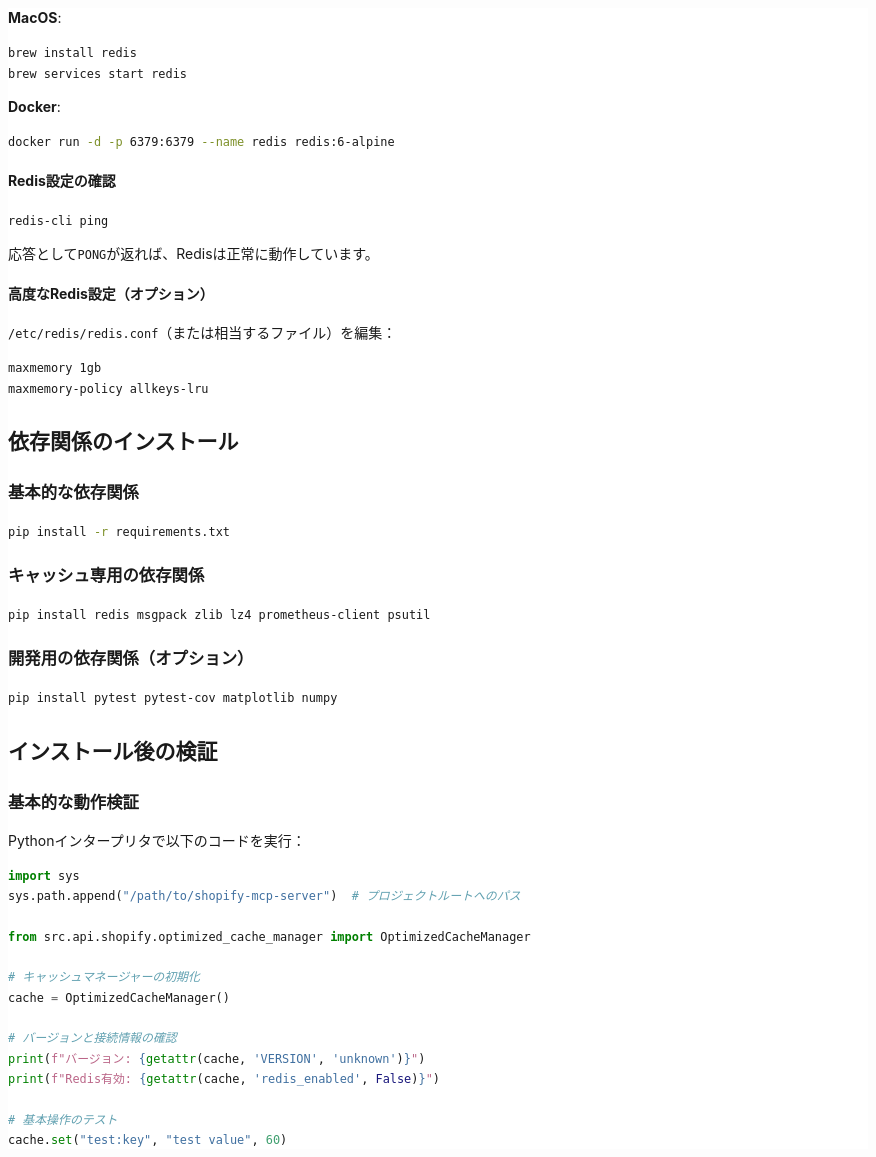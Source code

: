 **MacOS**:
```bash
brew install redis
brew services start redis
```

**Docker**:
```bash
docker run -d -p 6379:6379 --name redis redis:6-alpine
```

#### Redis設定の確認

```bash
redis-cli ping
```

応答として`PONG`が返れば、Redisは正常に動作しています。

#### 高度なRedis設定（オプション）

`/etc/redis/redis.conf`（または相当するファイル）を編集：

```
maxmemory 1gb
maxmemory-policy allkeys-lru
```

## 依存関係のインストール

### 基本的な依存関係

```bash
pip install -r requirements.txt
```

### キャッシュ専用の依存関係

```bash
pip install redis msgpack zlib lz4 prometheus-client psutil
```

### 開発用の依存関係（オプション）

```bash
pip install pytest pytest-cov matplotlib numpy
```

## インストール後の検証

### 基本的な動作検証

Pythonインタープリタで以下のコードを実行：

```python
import sys
sys.path.append("/path/to/shopify-mcp-server")  # プロジェクトルートへのパス

from src.api.shopify.optimized_cache_manager import OptimizedCacheManager

# キャッシュマネージャーの初期化
cache = OptimizedCacheManager()

# バージョンと接続情報の確認
print(f"バージョン: {getattr(cache, 'VERSION', 'unknown')}")
print(f"Redis有効: {getattr(cache, 'redis_enabled', False)}")

# 基本操作のテスト
cache.set("test:key", "test value", 60)
```
